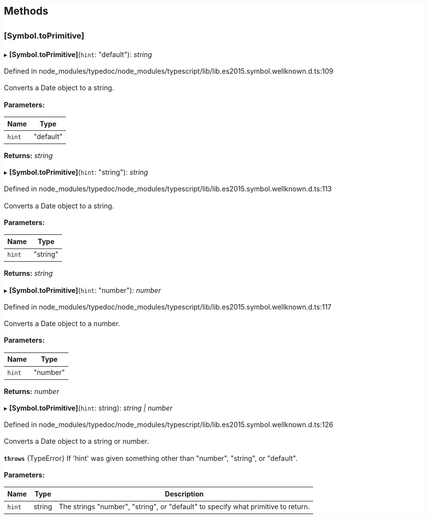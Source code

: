 ## Methods

###  [Symbol.toPrimitive]

▸ **[Symbol.toPrimitive]**(`hint`: "default"): *string*

Defined in node_modules/typedoc/node_modules/typescript/lib/lib.es2015.symbol.wellknown.d.ts:109

Converts a Date object to a string.

**Parameters:**

Name | Type |
------ | ------ |
`hint` | "default" |

**Returns:** *string*

▸ **[Symbol.toPrimitive]**(`hint`: "string"): *string*

Defined in node_modules/typedoc/node_modules/typescript/lib/lib.es2015.symbol.wellknown.d.ts:113

Converts a Date object to a string.

**Parameters:**

Name | Type |
------ | ------ |
`hint` | "string" |

**Returns:** *string*

▸ **[Symbol.toPrimitive]**(`hint`: "number"): *number*

Defined in node_modules/typedoc/node_modules/typescript/lib/lib.es2015.symbol.wellknown.d.ts:117

Converts a Date object to a number.

**Parameters:**

Name | Type |
------ | ------ |
`hint` | "number" |

**Returns:** *number*

▸ **[Symbol.toPrimitive]**(`hint`: string): *string | number*

Defined in node_modules/typedoc/node_modules/typescript/lib/lib.es2015.symbol.wellknown.d.ts:126

Converts a Date object to a string or number.

**`throws`** {TypeError} If 'hint' was given something other than "number", "string", or "default".

**Parameters:**

Name | Type | Description |
------ | ------ | ------ |
`hint` | string | The strings "number", "string", or "default" to specify what primitive to return.  |
